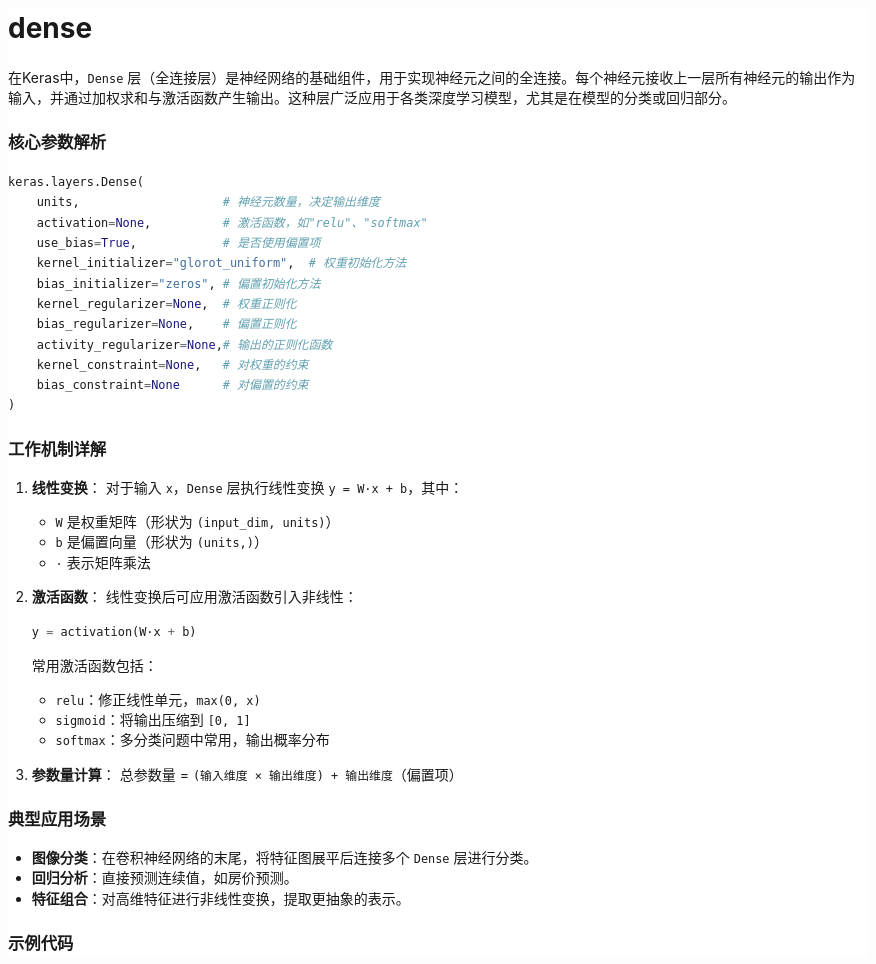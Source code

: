 # dense
 

在Keras中，`Dense` 层（全连接层）是神经网络的基础组件，用于实现神经元之间的全连接。每个神经元接收上一层所有神经元的输出作为输入，并通过加权求和与激活函数产生输出。这种层广泛应用于各类深度学习模型，尤其是在模型的分类或回归部分。

### 核心参数解析

```python
keras.layers.Dense(
    units,                    # 神经元数量，决定输出维度
    activation=None,          # 激活函数，如"relu"、"softmax"
    use_bias=True,            # 是否使用偏置项
    kernel_initializer="glorot_uniform",  # 权重初始化方法
    bias_initializer="zeros", # 偏置初始化方法
    kernel_regularizer=None,  # 权重正则化
    bias_regularizer=None,    # 偏置正则化
    activity_regularizer=None,# 输出的正则化函数
    kernel_constraint=None,   # 对权重的约束
    bias_constraint=None      # 对偏置的约束
)
```

### 工作机制详解

1. **线性变换**：
   对于输入 `x`，`Dense` 层执行线性变换 `y = W·x + b`，其中：
   - `W` 是权重矩阵（形状为 `(input_dim, units)`）
   - `b` 是偏置向量（形状为 `(units,)`）
   - `·` 表示矩阵乘法

2. **激活函数**：
   线性变换后可应用激活函数引入非线性：

   ```python
   y = activation(W·x + b)
   ```

   常用激活函数包括：
   - `relu`：修正线性单元，`max(0, x)`
   - `sigmoid`：将输出压缩到 `[0, 1]`
   - `softmax`：多分类问题中常用，输出概率分布

3. **参数量计算**：
   总参数量 = `(输入维度 × 输出维度) + 输出维度`（偏置项）

### 典型应用场景

- **图像分类**：在卷积神经网络的末尾，将特征图展平后连接多个 `Dense` 层进行分类。
- **回归分析**：直接预测连续值，如房价预测。
- **特征组合**：对高维特征进行非线性变换，提取更抽象的表示。

### 示例代码
